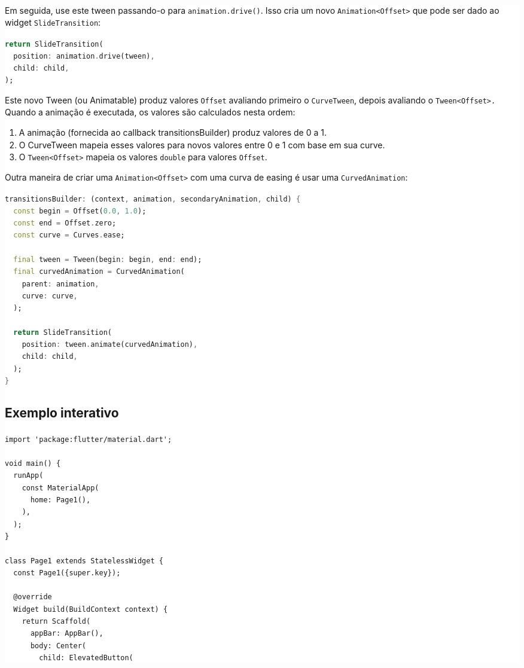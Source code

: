 Em seguida, use este tween passando-o para `animation.drive()`. Isso cria um novo
`Animation<Offset>` que pode ser dado ao widget `SlideTransition`:

<?code-excerpt "lib/main.dart (SlideTransition)"?>
```dart
return SlideTransition(
  position: animation.drive(tween),
  child: child,
);
```

Este novo Tween (ou Animatable) produz valores `Offset` avaliando primeiro o
`CurveTween`, depois avaliando o `Tween<Offset>.` Quando a animação é executada, os
valores são calculados nesta ordem:

1. A animação (fornecida ao callback transitionsBuilder) produz valores
   de 0 a 1.
2. O CurveTween mapeia esses valores para novos valores entre 0 e 1 com base em sua
   curve.
3. O `Tween<Offset>` mapeia os valores `double` para valores `Offset`.

Outra maneira de criar uma `Animation<Offset>` com uma curva de easing é usar uma
`CurvedAnimation`:

<?code-excerpt "lib/starter.dart (step4)" replace="/^\},$/}/g"?>
```dart
transitionsBuilder: (context, animation, secondaryAnimation, child) {
  const begin = Offset(0.0, 1.0);
  const end = Offset.zero;
  const curve = Curves.ease;

  final tween = Tween(begin: begin, end: end);
  final curvedAnimation = CurvedAnimation(
    parent: animation,
    curve: curve,
  );

  return SlideTransition(
    position: tween.animate(curvedAnimation),
    child: child,
  );
}
```

## Exemplo interativo

<?code-excerpt "lib/main.dart"?>
```dartpad title="Exemplo prático de roteamento de página Flutter no DartPad" run="true"
import 'package:flutter/material.dart';

void main() {
  runApp(
    const MaterialApp(
      home: Page1(),
    ),
  );
}

class Page1 extends StatelessWidget {
  const Page1({super.key});

  @override
  Widget build(BuildContext context) {
    return Scaffold(
      appBar: AppBar(),
      body: Center(
        child: ElevatedButton(
```